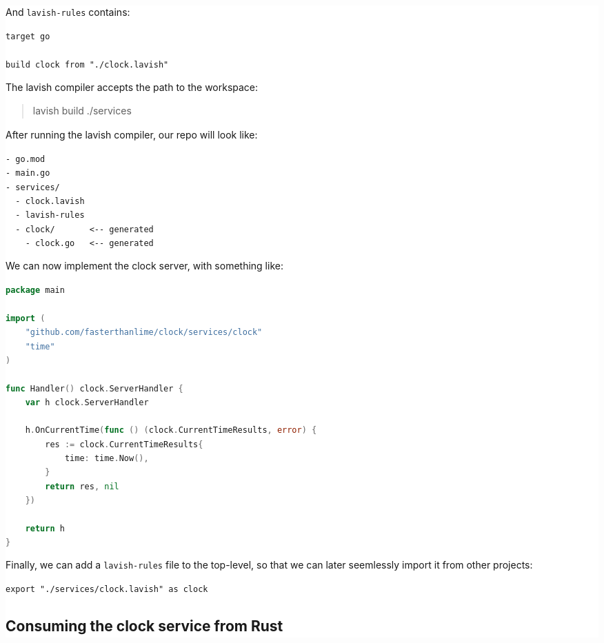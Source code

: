 And `lavish-rules` contains:

```lavish
target go

build clock from "./clock.lavish"
```

The lavish compiler accepts the path to the workspace:

> lavish build ./services

After running the lavish compiler, our repo will look like:

```
- go.mod
- main.go
- services/
  - clock.lavish
  - lavish-rules
  - clock/       <-- generated
    - clock.go   <-- generated
```

We can now implement the clock server, with something like:

```go
package main

import (
    "github.com/fasterthanlime/clock/services/clock"
    "time"
)

func Handler() clock.ServerHandler {
    var h clock.ServerHandler

    h.OnCurrentTime(func () (clock.CurrentTimeResults, error) {
        res := clock.CurrentTimeResults{
            time: time.Now(),
        }
        return res, nil
    })

    return h
}
```

Finally, we can add a `lavish-rules` file to the top-level, so that
we can later seemlessly import it from other projects:

```
export "./services/clock.lavish" as clock
```

## Consuming the clock service from Rust
